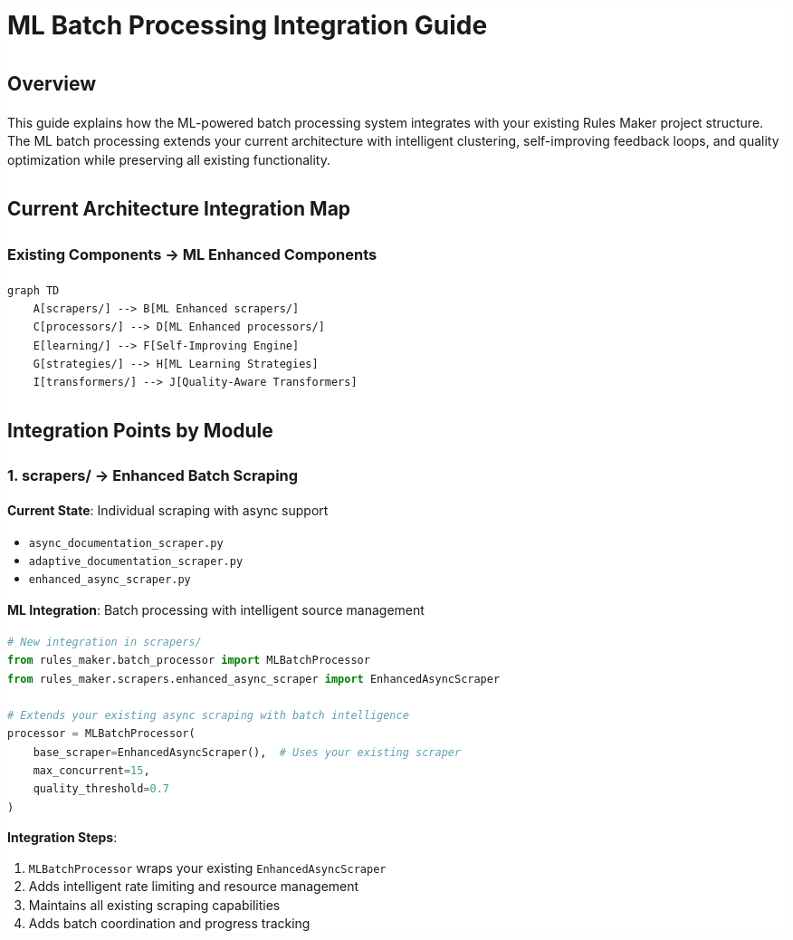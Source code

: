 # ML Batch Processing Integration Guide

## Overview

This guide explains how the ML-powered batch processing system integrates with your existing Rules Maker project structure. The ML batch processing extends your current architecture with intelligent clustering, self-improving feedback loops, and quality optimization while preserving all existing functionality.

## Current Architecture Integration Map

### Existing Components → ML Enhanced Components

```mermaid
graph TD
    A[scrapers/] --> B[ML Enhanced scrapers/]
    C[processors/] --> D[ML Enhanced processors/]
    E[learning/] --> F[Self-Improving Engine]
    G[strategies/] --> H[ML Learning Strategies]
    I[transformers/] --> J[Quality-Aware Transformers]
```

## Integration Points by Module

### 1. scrapers/ → Enhanced Batch Scraping

**Current State**: Individual scraping with async support
- `async_documentation_scraper.py`
- `adaptive_documentation_scraper.py` 
- `enhanced_async_scraper.py`

**ML Integration**: Batch processing with intelligent source management
```python
# New integration in scrapers/
from rules_maker.batch_processor import MLBatchProcessor
from rules_maker.scrapers.enhanced_async_scraper import EnhancedAsyncScraper

# Extends your existing async scraping with batch intelligence
processor = MLBatchProcessor(
    base_scraper=EnhancedAsyncScraper(),  # Uses your existing scraper
    max_concurrent=15,
    quality_threshold=0.7
)
```

**Integration Steps**:
1. `MLBatchProcessor` wraps your existing `EnhancedAsyncScraper`
2. Adds intelligent rate limiting and resource management
3. Maintains all existing scraping capabilities
4. Adds batch coordination and progress tracking
